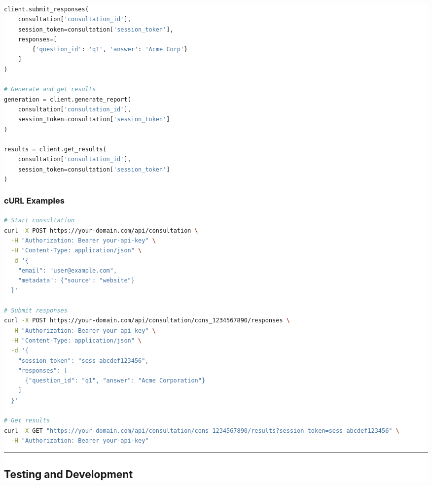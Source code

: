 ```python
client.submit_responses(
    consultation['consultation_id'],
    session_token=consultation['session_token'],
    responses=[
        {'question_id': 'q1', 'answer': 'Acme Corp'}
    ]
)

# Generate and get results
generation = client.generate_report(
    consultation['consultation_id'],
    session_token=consultation['session_token']
)

results = client.get_results(
    consultation['consultation_id'],
    session_token=consultation['session_token']
)
```

### cURL Examples

```bash
# Start consultation
curl -X POST https://your-domain.com/api/consultation \
  -H "Authorization: Bearer your-api-key" \
  -H "Content-Type: application/json" \
  -d '{
    "email": "user@example.com",
    "metadata": {"source": "website"}
  }'

# Submit responses
curl -X POST https://your-domain.com/api/consultation/cons_1234567890/responses \
  -H "Authorization: Bearer your-api-key" \
  -H "Content-Type: application/json" \
  -d '{
    "session_token": "sess_abcdef123456",
    "responses": [
      {"question_id": "q1", "answer": "Acme Corporation"}
    ]
  }'

# Get results
curl -X GET "https://your-domain.com/api/consultation/cons_1234567890/results?session_token=sess_abcdef123456" \
  -H "Authorization: Bearer your-api-key"
```

---

## Testing and Development
